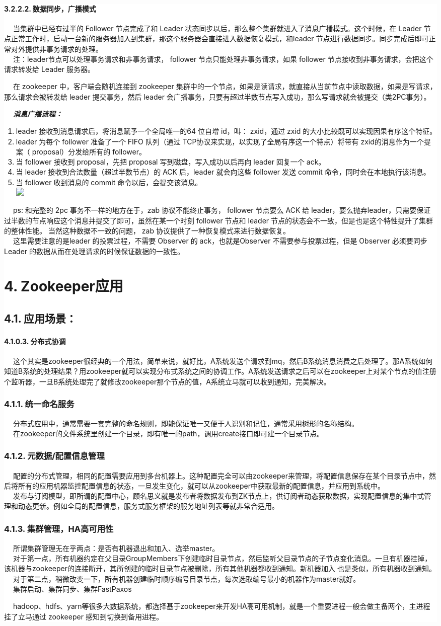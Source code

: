 #### 3.2.2.2. 数据同步，广播模式  
&emsp; 当集群中已经有过半的 Follower 节点完成了和 Leader 状态同步以后，那么整个集群就进入了消息广播模式。这个时候，在 Leader 节点正常工作时，启动一台新的服务器加入到集群，那这个服务器会直接进入数据恢复模式，和leader 节点进行数据同步。同步完成后即可正常对外提供非事务请求的处理。  
&emsp; 注：leader节点可以处理事务请求和非事务请求， follower 节点只能处理非事务请求，如果 follower 节点接收到非事务请求，会把这个请求转发给 Leader 服务器。  

&emsp; 在 zookeeper 中，客户端会随机连接到 zookeeper 集群中的一个节点，如果是读请求，就直接从当前节点中读取数据，如果是写请求，那么请求会被转发给 leader 提交事务，然后 leader 会广播事务，只要有超过半数节点写入成功，那么写请求就会被提交（类2PC事务）。  

&emsp; ***消息广播流程：***  
1. leader 接收到消息请求后，将消息赋予一个全局唯一的64 位自增 id，叫： zxid，通过 zxid 的大小比较既可以实现因果有序这个特征。  
2. leader 为每个 follower 准备了一个 FIFO 队列（通过 TCP协议来实现，以实现了全局有序这一个特点）将带有 zxid的消息作为一个提案（ proposal）分发给所有的 follower。  
3. 当 follower 接收到 proposal，先把 proposal 写到磁盘，写入成功以后再向 leader 回复一个 ack。  
4. 当 leader 接收到合法数量（超过半数节点）的 ACK 后，leader 就会向这些 follower 发送 commit 命令，同时会在本地执行该消息。  
5. 当 follower 收到消息的 commit 命令以后，会提交该消息。  
![](https://gitee.com/wt1814/pic-host/raw/master/images/microService/Dubbo/dubbo-4.png)  

&emsp; ps: 和完整的 2pc 事务不一样的地方在于，zab 协议不能终止事务， follower 节点要么 ACK 给 leader，要么抛弃leader，只需要保证过半数的节点响应这个消息并提交了即可，虽然在某一个时刻 follower 节点和 leader 节点的状态会不一致，但是也是这个特性提升了集群的整体性能。 当然这种数据不一致的问题， zab 协议提供了一种恢复模式来进行数据恢复。  
&emsp; 这里需要注意的是leader 的投票过程，不需要 Observer 的 ack，也就是Observer 不需要参与投票过程，但是 Observer 必须要同步 Leader 的数据从而在处理请求的时候保证数据的一致性。  

# 4. Zookeeper应用  
## 4.1. 应用场景：  
#### 4.1.0.3. 分布式协调  
&emsp; 这个其实是zookeeper很经典的一个用法，简单来说，就好比，A系统发送个请求到mq，然后B系统消息消费之后处理了。那A系统如何知道B系统的处理结果？用zookeeper就可以实现分布式系统之间的协调工作。A系统发送请求之后可以在zookeeper上对某个节点的值注册个监听器，一旦B系统处理完了就修改zookeeper那个节点的值，A系统立马就可以收到通知，完美解决。  

### 4.1.1. 统一命名服务  
&emsp; 分布式应用中，通常需要一套完整的命名规则，即能保证唯一又便于人识别和记住，通常采用树形的名称结构。  
&emsp; 在zookeeper的文件系统里创建一个目录，即有唯一的path，调用create接口即可建一个目录节点。  

### 4.1.2. 元数据/配置信息管理
&emsp; 配置的分布式管理，相同的配置需要应用到多台机器上。这种配置完全可以由zookeeper来管理，将配置信息保存在某个目录节点中，然后将所有的应用机器监控配置信息的状态，一旦发生变化，就可以从zookeeper中获取最新的配置信息，并应用到系统中。  
&emsp; 发布与订阅模型，即所谓的配置中心，顾名思义就是发布者将数据发布到ZK节点上，供订阅者动态获取数据，实现配置信息的集中式管理和动态更新。例如全局的配置信息，服务式服务框架的服务地址列表等就非常合适用。  

### 4.1.3. 集群管理，HA高可用性
&emsp; 所谓集群管理无在乎两点：是否有机器退出和加入、选举master。  
&emsp; 对于第一点，所有机器约定在父目录GroupMembers下创建临时目录节点，然后监听父目录节点的子节点变化消息。一旦有机器挂掉，该机器与zookeeper的连接断开，其所创建的临时目录节点被删除，所有其他机器都收到通知。新机器加入 也是类似，所有机器收到通知。  
&emsp; 对于第二点，稍微改变一下，所有机器创建临时顺序编号目录节点，每次选取编号最小的机器作为master就好。  
&emsp; 集群启动、集群同步、集群FastPaxos  

&emsp; hadoop、hdfs、yarn等很多大数据系统，都选择基于zookeeper来开发HA高可用机制，就是一个重要进程一般会做主备两个，主进程挂了立马通过 zookeeper 感知到切换到备用进程。
